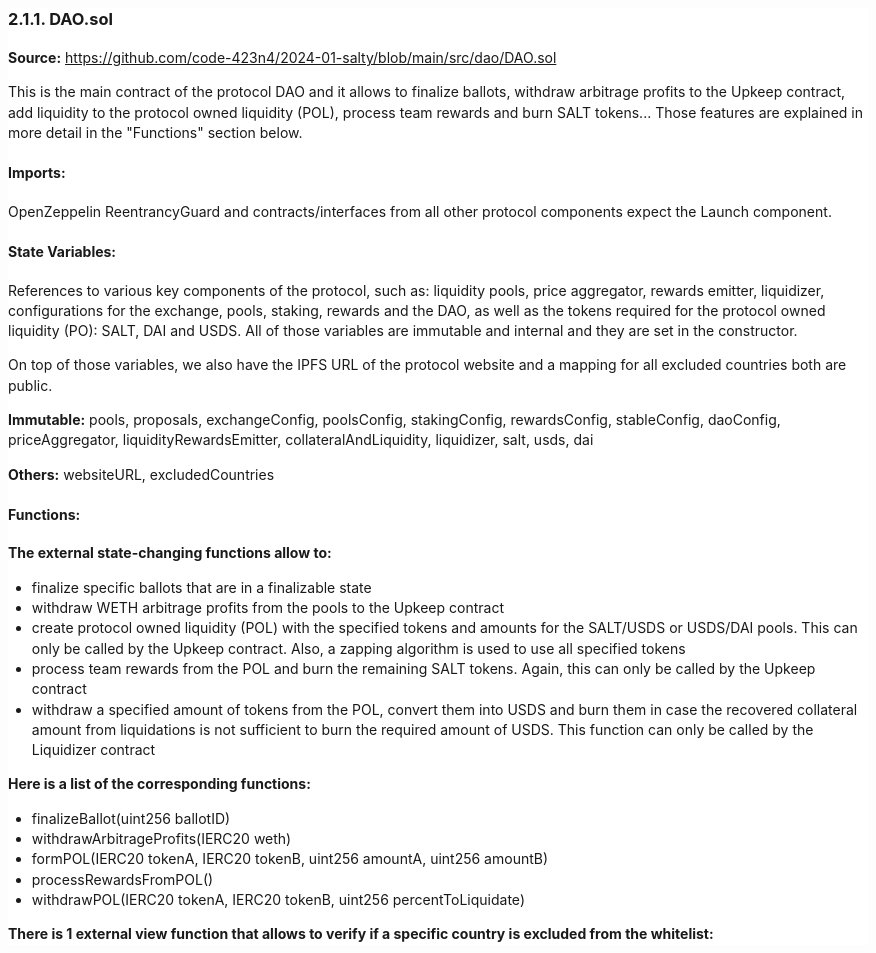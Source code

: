 <a id="2-1-1-dao-sol"></a>
### 2.1.1. DAO.sol

**Source:** https://github.com/code-423n4/2024-01-salty/blob/main/src/dao/DAO.sol

This is the main contract of the protocol DAO and it allows to finalize ballots, withdraw arbitrage profits to the Upkeep contract, add liquidity to the protocol owned liquidity (POL), process team rewards and burn SALT tokens... Those features are explained in more detail in the "Functions" section below.

#### Imports:

OpenZeppelin ReentrancyGuard and contracts/interfaces from all other protocol components expect the Launch component.

#### State Variables: 

References to various key components of the protocol, such as: liquidity pools, price aggregator, rewards emitter, liquidizer, configurations for the exchange, pools, staking, rewards and the DAO, as well as the tokens required for the protocol owned liquidity (PO): SALT, DAI and USDS. All of those variables are immutable and internal and they are set in the constructor.

On top of those variables, we also have the IPFS URL of the protocol website and a mapping for all excluded countries both are public.

**Immutable:** pools, proposals, exchangeConfig, poolsConfig, stakingConfig, rewardsConfig, stableConfig, daoConfig, priceAggregator, liquidityRewardsEmitter, collateralAndLiquidity, liquidizer, salt, usds, dai

**Others:** websiteURL, excludedCountries

#### Functions:

**The external state-changing functions allow to:**

* finalize specific ballots that are in a finalizable state  
* withdraw WETH arbitrage profits from the pools to the Upkeep contract 
* create protocol owned liquidity (POL) with the specified tokens and amounts for the SALT/USDS or USDS/DAI pools. This can only be called by the Upkeep contract. Also, a zapping algorithm is used to use all specified tokens  
* process team rewards from the POL and burn the remaining SALT tokens. Again, this can only be called by the Upkeep contract 
* withdraw a specified amount of tokens from the POL, convert them into USDS and burn them in case the recovered collateral amount from liquidations is not sufficient to burn the required amount of USDS. This function can only be called by the Liquidizer contract  


**Here is a list of the corresponding functions:**

* finalizeBallot(uint256 ballotID)
* withdrawArbitrageProfits(IERC20 weth)
* formPOL(IERC20 tokenA, IERC20 tokenB, uint256 amountA, uint256 amountB)
* processRewardsFromPOL()
* withdrawPOL(IERC20 tokenA, IERC20 tokenB, uint256 percentToLiquidate)


**There is 1 external view function that allows to verify if a specific country is excluded from the whitelist:**
